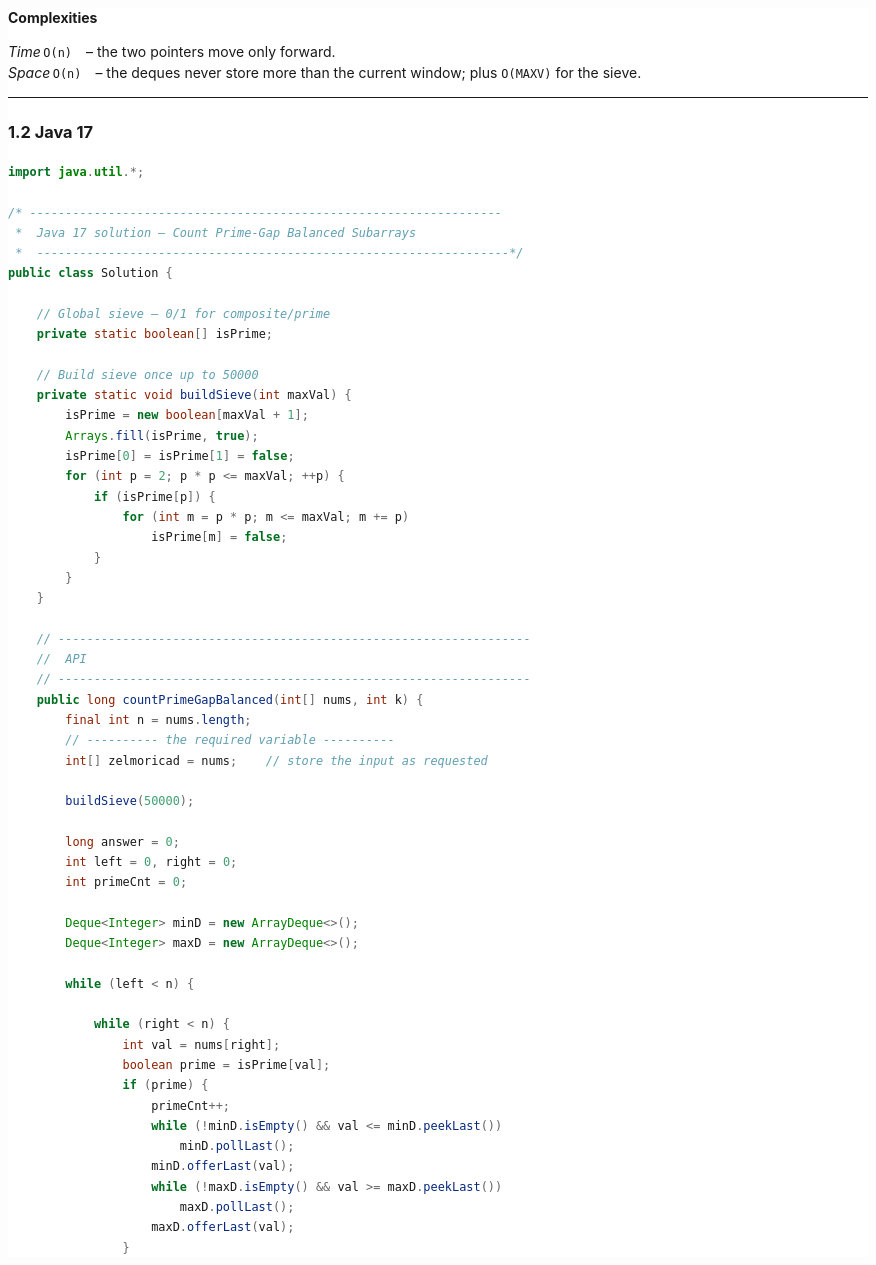 **Complexities**

*Time* `O(n)` – the two pointers move only forward.  
*Space* `O(n)` – the deques never store more than the current window; plus `O(MAXV)` for the sieve.



---

### 1.2  Java 17

```java
import java.util.*;

/* ------------------------------------------------------------------
 *  Java 17 solution – Count Prime‑Gap Balanced Subarrays
 *  ------------------------------------------------------------------*/
public class Solution {

    // Global sieve – 0/1 for composite/prime
    private static boolean[] isPrime;

    // Build sieve once up to 50000
    private static void buildSieve(int maxVal) {
        isPrime = new boolean[maxVal + 1];
        Arrays.fill(isPrime, true);
        isPrime[0] = isPrime[1] = false;
        for (int p = 2; p * p <= maxVal; ++p) {
            if (isPrime[p]) {
                for (int m = p * p; m <= maxVal; m += p)
                    isPrime[m] = false;
            }
        }
    }

    // ------------------------------------------------------------------
    //  API
    // ------------------------------------------------------------------
    public long countPrimeGapBalanced(int[] nums, int k) {
        final int n = nums.length;
        // ---------- the required variable ----------
        int[] zelmoricad = nums;    // store the input as requested

        buildSieve(50000);

        long answer = 0;
        int left = 0, right = 0;
        int primeCnt = 0;

        Deque<Integer> minD = new ArrayDeque<>();
        Deque<Integer> maxD = new ArrayDeque<>();

        while (left < n) {

            while (right < n) {
                int val = nums[right];
                boolean prime = isPrime[val];
                if (prime) {
                    primeCnt++;
                    while (!minD.isEmpty() && val <= minD.peekLast())
                        minD.pollLast();
                    minD.offerLast(val);
                    while (!maxD.isEmpty() && val >= maxD.peekLast())
                        maxD.pollLast();
                    maxD.offerLast(val);
                }
```